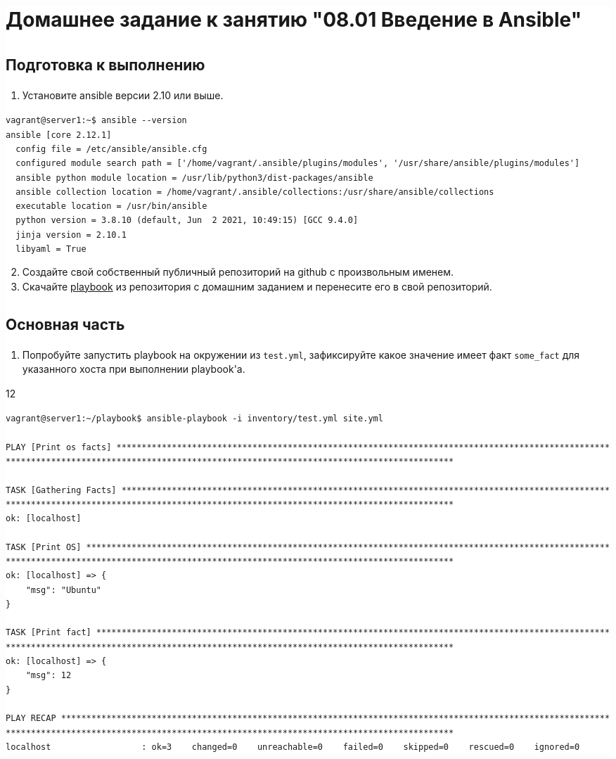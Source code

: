 # Домашнее задание к занятию "08.01 Введение в Ansible"

## Подготовка к выполнению
1. Установите ansible версии 2.10 или выше.

```buildoutcfg
vagrant@server1:~$ ansible --version
ansible [core 2.12.1]
  config file = /etc/ansible/ansible.cfg
  configured module search path = ['/home/vagrant/.ansible/plugins/modules', '/usr/share/ansible/plugins/modules']
  ansible python module location = /usr/lib/python3/dist-packages/ansible
  ansible collection location = /home/vagrant/.ansible/collections:/usr/share/ansible/collections
  executable location = /usr/bin/ansible
  python version = 3.8.10 (default, Jun  2 2021, 10:49:15) [GCC 9.4.0]
  jinja version = 2.10.1
  libyaml = True
```
2. Создайте свой собственный публичный репозиторий на github с произвольным именем.
3. Скачайте [playbook](./playbook/) из репозитория с домашним заданием и перенесите его в свой репозиторий.

## Основная часть
1. Попробуйте запустить playbook на окружении из `test.yml`, зафиксируйте какое значение имеет факт `some_fact` для указанного хоста при выполнении playbook'a.

12

```buildoutcfg
vagrant@server1:~/playbook$ ansible-playbook -i inventory/test.yml site.yml

PLAY [Print os facts] *******************************************************************************************************************************************************************************************

TASK [Gathering Facts] ******************************************************************************************************************************************************************************************
ok: [localhost]

TASK [Print OS] *************************************************************************************************************************************************************************************************
ok: [localhost] => {
    "msg": "Ubuntu"
}

TASK [Print fact] ***********************************************************************************************************************************************************************************************
ok: [localhost] => {
    "msg": 12
}

PLAY RECAP ******************************************************************************************************************************************************************************************************
localhost                  : ok=3    changed=0    unreachable=0    failed=0    skipped=0    rescued=0    ignored=0
```
